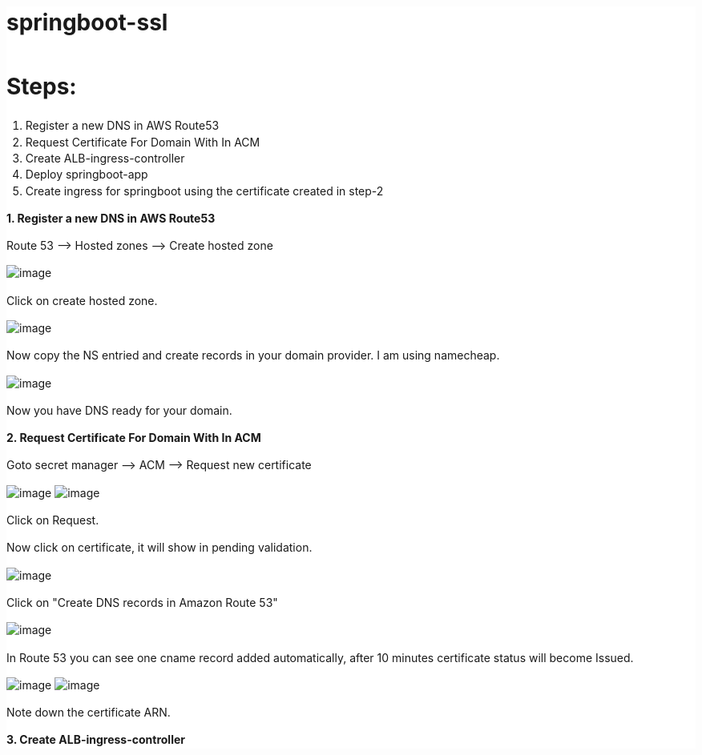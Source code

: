 # springboot-ssl

Steps:
=======
1. Register a new DNS in AWS Route53
2. Request Certificate For Domain With In ACM
3. Create ALB-ingress-controller
4. Deploy springboot-app 
5. Create ingress for springboot using the certificate created in step-2


**1. Register a new DNS in AWS Route53**

Route 53 --> Hosted zones  --> Create hosted zone

<img width="869" alt="image" src="https://user-images.githubusercontent.com/68885738/189569781-39e41c8c-380e-482c-818e-50482b1801a6.png">

Click on create hosted zone.

<img width="1184" alt="image" src="https://user-images.githubusercontent.com/68885738/189569899-ea661c73-4152-457b-bfab-9b854daa6fd9.png">

Now copy the NS entried and create records in your domain provider. I am using namecheap.

<img width="1081" alt="image" src="https://user-images.githubusercontent.com/68885738/189570019-1b625c8e-6255-4fa5-981c-9601989d1f00.png">

Now you have DNS ready for your domain.

**2. Request Certificate For Domain With In ACM**

Goto secret manager --> ACM --> Request new certificate

<img width="1171" alt="image" src="https://user-images.githubusercontent.com/68885738/189571289-c4e93326-21bf-4f93-a47a-a94428f037ed.png">

<img width="1183" alt="image" src="https://user-images.githubusercontent.com/68885738/189571382-899e9e9f-14b6-4479-8487-c207b052a630.png">

Click on Request.

Now click on certificate, it will show in pending validation.

<img width="1436" alt="image" src="https://user-images.githubusercontent.com/68885738/189571465-518fd372-6f65-41c5-b7e0-9ed7265cbd5b.png">

Click on "Create DNS records in Amazon Route 53"

<img width="1182" alt="image" src="https://user-images.githubusercontent.com/68885738/189571555-677c57a8-29c2-4253-b2df-2fee0c6b4123.png">

In Route 53 you can see one cname record added automatically, after 10 minutes certificate status will become Issued.

<img width="1155" alt="image" src="https://user-images.githubusercontent.com/68885738/189570345-eeaa5fe2-7576-486a-b285-d756cd980806.png">

<img width="1450" alt="image" src="https://user-images.githubusercontent.com/68885738/189572113-19413f2a-e7fa-4595-9f83-428517df81ef.png">

Note down the certificate ARN.

**3. Create ALB-ingress-controller**
